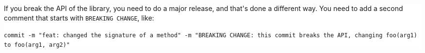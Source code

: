 If you break the API of the library, you need to do a major release, and that's done a different way. You need to add a second comment that starts with `BREAKING CHANGE`, like:

```
commit -m "feat: changed the signature of a method" -m "BREAKING CHANGE: this commit breaks the API, changing foo(arg1) to foo(arg1, arg2)"
```
